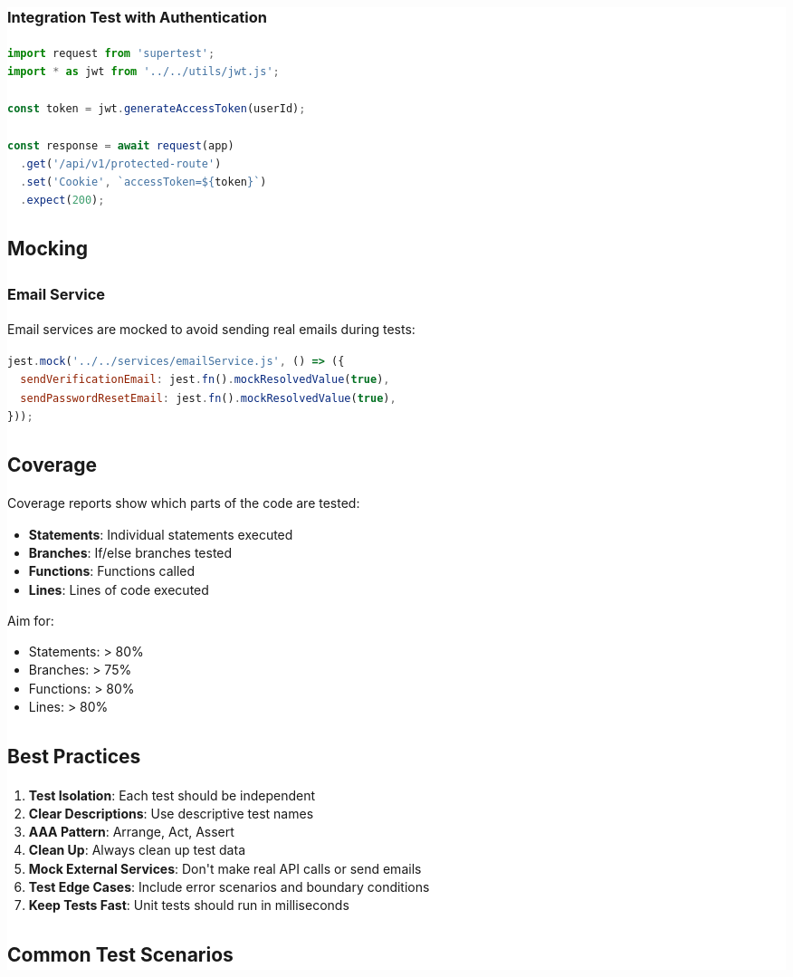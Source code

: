 ### Integration Test with Authentication

```javascript
import request from 'supertest';
import * as jwt from '../../utils/jwt.js';

const token = jwt.generateAccessToken(userId);

const response = await request(app)
  .get('/api/v1/protected-route')
  .set('Cookie', `accessToken=${token}`)
  .expect(200);
```

## Mocking

### Email Service
Email services are mocked to avoid sending real emails during tests:

```javascript
jest.mock('../../services/emailService.js', () => ({
  sendVerificationEmail: jest.fn().mockResolvedValue(true),
  sendPasswordResetEmail: jest.fn().mockResolvedValue(true),
}));
```

## Coverage

Coverage reports show which parts of the code are tested:
- **Statements**: Individual statements executed
- **Branches**: If/else branches tested
- **Functions**: Functions called
- **Lines**: Lines of code executed

Aim for:
- Statements: > 80%
- Branches: > 75%
- Functions: > 80%
- Lines: > 80%

## Best Practices

1. **Test Isolation**: Each test should be independent
2. **Clear Descriptions**: Use descriptive test names
3. **AAA Pattern**: Arrange, Act, Assert
4. **Clean Up**: Always clean up test data
5. **Mock External Services**: Don't make real API calls or send emails
6. **Test Edge Cases**: Include error scenarios and boundary conditions
7. **Keep Tests Fast**: Unit tests should run in milliseconds

## Common Test Scenarios
